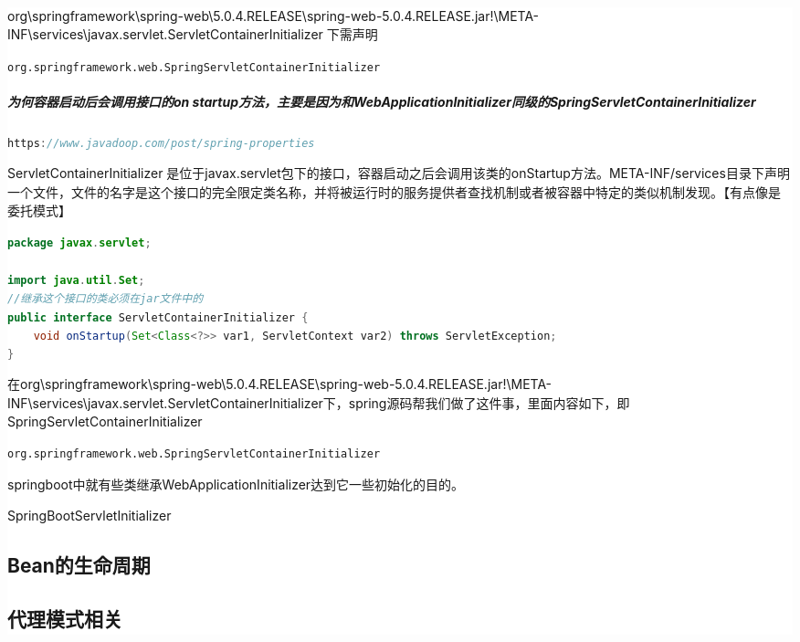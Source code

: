 org\springframework\spring-web\5.0.4.RELEASE\spring-web-5.0.4.RELEASE.jar!\META-INF\services\javax.servlet.ServletContainerInitializer 下需声明

```
org.springframework.web.SpringServletContainerInitializer
```



##### 为何容器启动后会调用接口的on startup方法，主要是因为和WebApplicationInitializer同级的SpringServletContainerInitializer

```java
https://www.javadoop.com/post/spring-properties
```

ServletContainerInitializer 是位于javax.servlet包下的接口，容器启动之后会调用该类的onStartup方法。META-INF/services目录下声明一个文件，文件的名字是这个接口的完全限定类名称，并将被运行时的服务提供者查找机制或者被容器中特定的类似机制发现。【有点像是委托模式】

```java
package javax.servlet;

import java.util.Set;
//继承这个接口的类必须在jar文件中的
public interface ServletContainerInitializer {
    void onStartup(Set<Class<?>> var1, ServletContext var2) throws ServletException;
}
```

在org\springframework\spring-web\5.0.4.RELEASE\spring-web-5.0.4.RELEASE.jar!\META-INF\services\javax.servlet.ServletContainerInitializer下，spring源码帮我们做了这件事，里面内容如下，即SpringServletContainerInitializer

```
org.springframework.web.SpringServletContainerInitializer
```

springboot中就有些类继承WebApplicationInitializer达到它一些初始化的目的。

SpringBootServletInitializer





## Bean的生命周期



















## 代理模式相关
